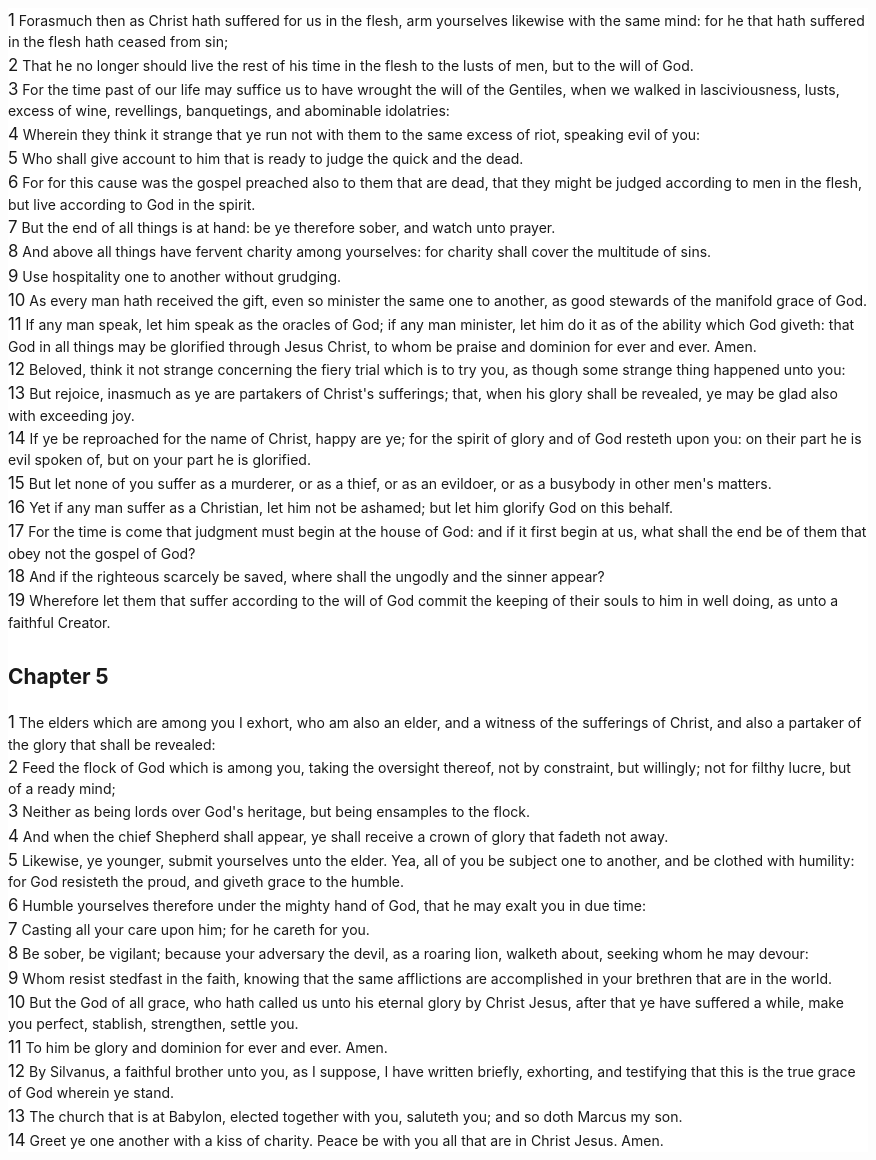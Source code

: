 <span style="font-size:larger;">1</span>  Forasmuch then as Christ hath suffered for us in the flesh, arm yourselves likewise with the same mind: for he that hath suffered in the flesh hath ceased from sin; <br><span style="font-size:larger;">2</span>  That he no longer should live the rest of his time in the flesh to the lusts of men, but to the will of God. <br><span style="font-size:larger;">3</span>  For the time past of our life may suffice us to have wrought the will of the Gentiles, when we walked in lasciviousness, lusts, excess of wine, revellings, banquetings, and abominable idolatries: <br><span style="font-size:larger;">4</span>  Wherein they think it strange that ye run not with them to the same excess of riot, speaking evil of you: <br><span style="font-size:larger;">5</span>  Who shall give account to him that is ready to judge the quick and the dead. <br><span style="font-size:larger;">6</span>  For for this cause was the gospel preached also to them that are dead, that they might be judged according to men in the flesh, but live according to God in the spirit. <br><span style="font-size:larger;">7</span>  But the end of all things is at hand: be ye therefore sober, and watch unto prayer. <br><span style="font-size:larger;">8</span>  And above all things have fervent charity among yourselves: for charity shall cover the multitude of sins. <br><span style="font-size:larger;">9</span>  Use hospitality one to another without grudging. <br><span style="font-size:larger;">10</span>  As every man hath received the gift, even so minister the same one to another, as good stewards of the manifold grace of God. <br><span style="font-size:larger;">11</span>  If any man speak, let him speak as the oracles of God; if any man minister, let him do it as of the ability which God giveth: that God in all things may be glorified through Jesus Christ, to whom be praise and dominion for ever and ever. Amen. <br><span style="font-size:larger;">12</span>  Beloved, think it not strange concerning the fiery trial which is to try you, as though some strange thing happened unto you: <br><span style="font-size:larger;">13</span>  But rejoice, inasmuch as ye are partakers of Christ's sufferings; that, when his glory shall be revealed, ye may be glad also with exceeding joy. <br><span style="font-size:larger;">14</span>  If ye be reproached for the name of Christ, happy are ye; for the spirit of glory and of God resteth upon you: on their part he is evil spoken of, but on your part he is glorified. <br><span style="font-size:larger;">15</span>  But let none of you suffer as a murderer, or as a thief, or as an evildoer, or as a busybody in other men's matters. <br><span style="font-size:larger;">16</span>  Yet if any man suffer as a Christian, let him not be ashamed; but let him glorify God on this behalf. <br><span style="font-size:larger;">17</span>  For the time is come that judgment must begin at the house of God: and if it first begin at us, what shall the end be of them that obey not the gospel of God? <br><span style="font-size:larger;">18</span>  And if the righteous scarcely be saved, where shall the ungodly and the sinner appear? <br><span style="font-size:larger;">19</span>  Wherefore let them that suffer according to the will of God commit the keeping of their souls to him in well doing, as unto a faithful Creator. <br>
## Chapter 5
<span style="font-size:larger;">1</span>  The elders which are among you I exhort, who am also an elder, and a witness of the sufferings of Christ, and also a partaker of the glory that shall be revealed: <br><span style="font-size:larger;">2</span>  Feed the flock of God which is among you, taking the oversight thereof, not by constraint, but willingly; not for filthy lucre, but of a ready mind; <br><span style="font-size:larger;">3</span>  Neither as being lords over God's heritage, but being ensamples to the flock. <br><span style="font-size:larger;">4</span>  And when the chief Shepherd shall appear, ye shall receive a crown of glory that fadeth not away. <br><span style="font-size:larger;">5</span>  Likewise, ye younger, submit yourselves unto the elder. Yea, all of you be subject one to another, and be clothed with humility: for God resisteth the proud, and giveth grace to the humble. <br><span style="font-size:larger;">6</span>  Humble yourselves therefore under the mighty hand of God, that he may exalt you in due time: <br><span style="font-size:larger;">7</span>  Casting all your care upon him; for he careth for you. <br><span style="font-size:larger;">8</span>  Be sober, be vigilant; because your adversary the devil, as a roaring lion, walketh about, seeking whom he may devour: <br><span style="font-size:larger;">9</span>  Whom resist stedfast in the faith, knowing that the same afflictions are accomplished in your brethren that are in the world. <br><span style="font-size:larger;">10</span>  But the God of all grace, who hath called us unto his eternal glory by Christ Jesus, after that ye have suffered a while, make you perfect, stablish, strengthen, settle you. <br><span style="font-size:larger;">11</span>  To him be glory and dominion for ever and ever. Amen. <br><span style="font-size:larger;">12</span>  By Silvanus, a faithful brother unto you, as I suppose, I have written briefly, exhorting, and testifying that this is the true grace of God wherein ye stand. <br><span style="font-size:larger;">13</span>  The church that is at Babylon, elected together with you, saluteth you; and so doth Marcus my son. <br><span style="font-size:larger;">14</span>  Greet ye one another with a kiss of charity. Peace be with you all that are in Christ Jesus. Amen. <br>